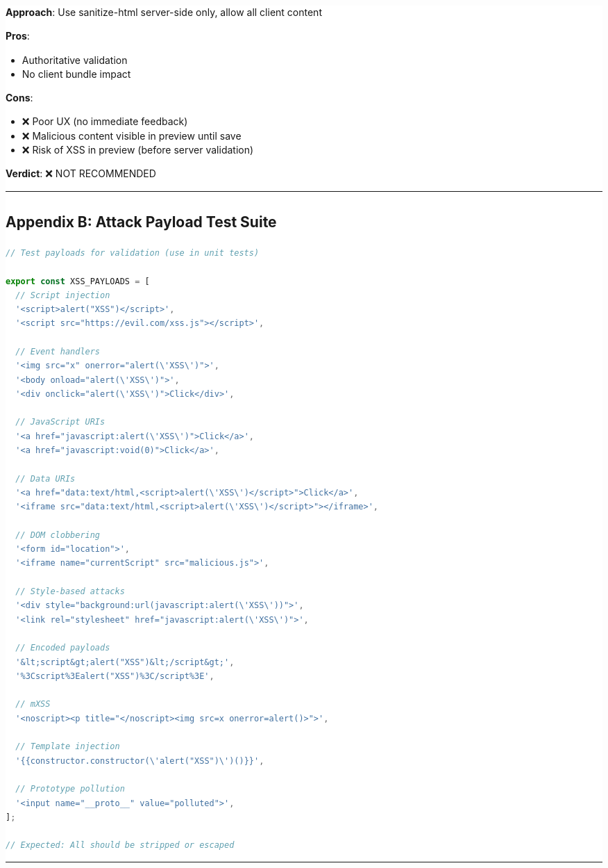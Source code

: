 **Approach**: Use sanitize-html server-side only, allow all client content

**Pros**:
- Authoritative validation
- No client bundle impact

**Cons**:
- ❌ Poor UX (no immediate feedback)
- ❌ Malicious content visible in preview until save
- ❌ Risk of XSS in preview (before server validation)

**Verdict**: ❌ NOT RECOMMENDED

---

## Appendix B: Attack Payload Test Suite

```typescript
// Test payloads for validation (use in unit tests)

export const XSS_PAYLOADS = [
  // Script injection
  '<script>alert("XSS")</script>',
  '<script src="https://evil.com/xss.js"></script>',

  // Event handlers
  '<img src="x" onerror="alert(\'XSS\')">',
  '<body onload="alert(\'XSS\')">',
  '<div onclick="alert(\'XSS\')">Click</div>',

  // JavaScript URIs
  '<a href="javascript:alert(\'XSS\')">Click</a>',
  '<a href="javascript:void(0)">Click</a>',

  // Data URIs
  '<a href="data:text/html,<script>alert(\'XSS\')</script>">Click</a>',
  '<iframe src="data:text/html,<script>alert(\'XSS\')</script>"></iframe>',

  // DOM clobbering
  '<form id="location">',
  '<iframe name="currentScript" src="malicious.js">',

  // Style-based attacks
  '<div style="background:url(javascript:alert(\'XSS\'))">',
  '<link rel="stylesheet" href="javascript:alert(\'XSS\')">',

  // Encoded payloads
  '&lt;script&gt;alert("XSS")&lt;/script&gt;',
  '%3Cscript%3Ealert("XSS")%3C/script%3E',

  // mXSS
  '<noscript><p title="</noscript><img src=x onerror=alert()>">',

  // Template injection
  '{{constructor.constructor(\'alert("XSS")\')()}}',

  // Prototype pollution
  '<input name="__proto__" value="polluted">',
];

// Expected: All should be stripped or escaped
```

---